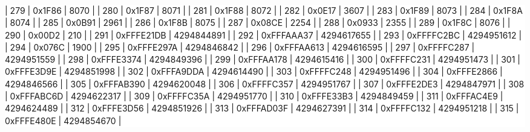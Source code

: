 |     279 | 0x1F86      |        8070 |
|     280 | 0x1F87      |        8071 |
|     281 | 0x1F88      |        8072 |
|     282 | 0x0E17      |        3607 |
|     283 | 0x1F89      |        8073 |
|     284 | 0x1F8A      |        8074 |
|     285 | 0x0B91      |        2961 |
|     286 | 0x1F8B      |        8075 |
|     287 | 0x08CE      |        2254 |
|     288 | 0x0933      |        2355 |
|     289 | 0x1F8C      |        8076 |
|     290 | 0x00D2      |         210 |
|     291 | 0xFFFE21DB  |  4294844891 |
|     292 | 0xFFFAAA37  |  4294617655 |
|     293 | 0xFFFFC2BC  |  4294951612 |
|     294 | 0x076C      |        1900 |
|     295 | 0xFFFE297A  |  4294846842 |
|     296 | 0xFFFAA613  |  4294616595 |
|     297 | 0xFFFFC287  |  4294951559 |
|     298 | 0xFFFE3374  |  4294849396 |
|     299 | 0xFFFAA178  |  4294615416 |
|     300 | 0xFFFFC231  |  4294951473 |
|     301 | 0xFFFE3D9E  |  4294851998 |
|     302 | 0xFFFA9DDA  |  4294614490 |
|     303 | 0xFFFFC248  |  4294951496 |
|     304 | 0xFFFE2866  |  4294846566 |
|     305 | 0xFFFAB390  |  4294620048 |
|     306 | 0xFFFFC357  |  4294951767 |
|     307 | 0xFFFE2DE3  |  4294847971 |
|     308 | 0xFFFABC6D  |  4294622317 |
|     309 | 0xFFFFC35A  |  4294951770 |
|     310 | 0xFFFE33B3  |  4294849459 |
|     311 | 0xFFFAC4E9  |  4294624489 |
|     312 | 0xFFFE3D56  |  4294851926 |
|     313 | 0xFFFAD03F  |  4294627391 |
|     314 | 0xFFFFC132  |  4294951218 |
|     315 | 0xFFFE480E  |  4294854670 |
